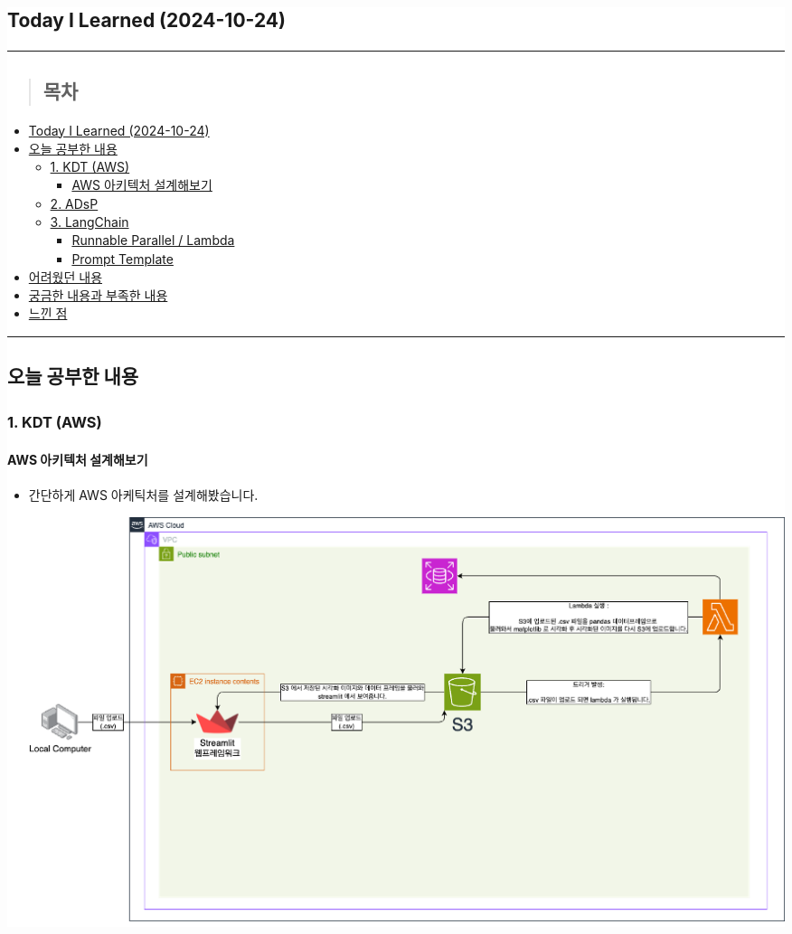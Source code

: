## Today I Learned (2024-10-24)
---
> ## 목차
- [Today I Learned (2024-10-24)](#today-i-learned-2024-10-24)
- [오늘 공부한 내용](#오늘-공부한-내용)
  - [1. KDT (AWS)](#1-kdt-aws)
    - [AWS 아키텍처 설계해보기](#aws-아키텍처-설계해보기)
  - [2. ADsP](#2-adsp)
  - [3. LangChain](#3-langchain)
    - [Runnable Parallel / Lambda](#runnable-parallel--lambda)
    - [Prompt Template](#prompt-template)
- [어려웠던 내용](#어려웠던-내용)
- [궁금한 내용과 부족한 내용](#궁금한-내용과-부족한-내용)
- [느낀 점](#느낀-점)
---

## 오늘 공부한 내용
### 1. KDT (AWS)
#### AWS 아키텍처 설계해보기
- 간단하게 AWS 아케틱처를 설계해봤습니다.
  
    <img src="https://github.com/online5880/TIL/blob/main/Images/2024.10/2024-10-24/aws.png?raw=true" width="100%" height="100%"/>
